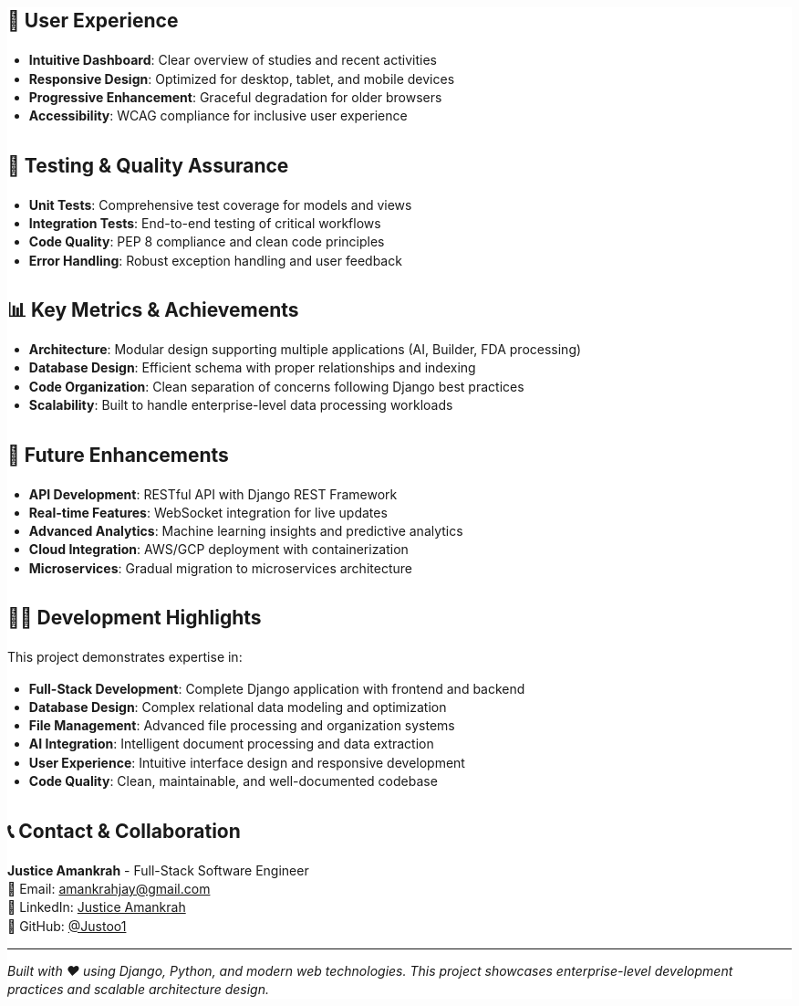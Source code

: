 ## 🎨 **User Experience**

- **Intuitive Dashboard**: Clear overview of studies and recent activities
- **Responsive Design**: Optimized for desktop, tablet, and mobile devices
- **Progressive Enhancement**: Graceful degradation for older browsers
- **Accessibility**: WCAG compliance for inclusive user experience

## 🧪 **Testing & Quality Assurance**

- **Unit Tests**: Comprehensive test coverage for models and views
- **Integration Tests**: End-to-end testing of critical workflows
- **Code Quality**: PEP 8 compliance and clean code principles
- **Error Handling**: Robust exception handling and user feedback

## 📊 **Key Metrics & Achievements**

- **Architecture**: Modular design supporting multiple applications (AI, Builder, FDA processing)
- **Database Design**: Efficient schema with proper relationships and indexing
- **Code Organization**: Clean separation of concerns following Django best practices
- **Scalability**: Built to handle enterprise-level data processing workloads

## 🔮 **Future Enhancements**

- **API Development**: RESTful API with Django REST Framework
- **Real-time Features**: WebSocket integration for live updates
- **Advanced Analytics**: Machine learning insights and predictive analytics
- **Cloud Integration**: AWS/GCP deployment with containerization
- **Microservices**: Gradual migration to microservices architecture

## 👨‍💻 **Development Highlights**

This project demonstrates expertise in:
- **Full-Stack Development**: Complete Django application with frontend and backend
- **Database Design**: Complex relational data modeling and optimization
- **File Management**: Advanced file processing and organization systems
- **AI Integration**: Intelligent document processing and data extraction
- **User Experience**: Intuitive interface design and responsive development
- **Code Quality**: Clean, maintainable, and well-documented codebase

## 📞 **Contact & Collaboration**

**Justice Amankrah** - Full-Stack Software Engineer  
📧 Email: amankrahjay@gmail.com  
🔗 LinkedIn: [Justice Amankrah](https://linkedin.com/in/justice-amankrah)  
🐙 GitHub: [@Justoo1](https://github.com/Justoo1)

---

*Built with ❤️ using Django, Python, and modern web technologies. This project showcases enterprise-level development practices and scalable architecture design.*
